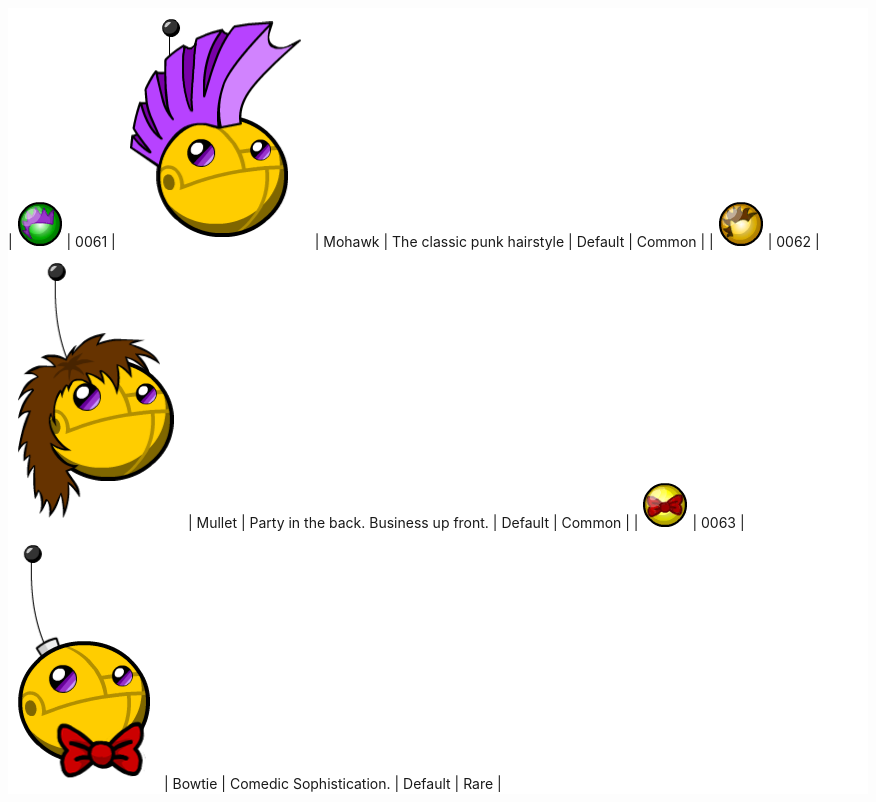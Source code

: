 | ![chip_0061_icon.png](/chips/icons/chip_0061_icon.png) | 0061 | <img alt="chip_0061.png" src="/chips/chip_0061.png" style="max-width: 250px;"> | Mohawk | The classic punk hairstyle | Default | Common |
| ![chip_0062_icon.png](/chips/icons/chip_0062_icon.png) | 0062 | <img alt="chip_0062.png" src="/chips/chip_0062.png" style="max-width: 250px;"> | Mullet | Party in the back. Business up front. | Default | Common |
| ![chip_0063_icon.png](/chips/icons/chip_0063_icon.png) | 0063 | <img alt="chip_0063.png" src="/chips/chip_0063.png" style="max-width: 250px;"> | Bowtie | Comedic Sophistication. | Default | Rare |